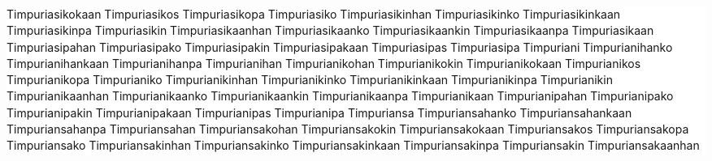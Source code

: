 Timpuriasikokaan
Timpuriasikos
Timpuriasikopa
Timpuriasiko
Timpuriasikinhan
Timpuriasikinko
Timpuriasikinkaan
Timpuriasikinpa
Timpuriasikin
Timpuriasikaanhan
Timpuriasikaanko
Timpuriasikaankin
Timpuriasikaanpa
Timpuriasikaan
Timpuriasipahan
Timpuriasipako
Timpuriasipakin
Timpuriasipakaan
Timpuriasipas
Timpuriasipa
Timpuriani
Timpurianihanko
Timpurianihankaan
Timpurianihanpa
Timpurianihan
Timpurianikohan
Timpurianikokin
Timpurianikokaan
Timpurianikos
Timpurianikopa
Timpurianiko
Timpurianikinhan
Timpurianikinko
Timpurianikinkaan
Timpurianikinpa
Timpurianikin
Timpurianikaanhan
Timpurianikaanko
Timpurianikaankin
Timpurianikaanpa
Timpurianikaan
Timpurianipahan
Timpurianipako
Timpurianipakin
Timpurianipakaan
Timpurianipas
Timpurianipa
Timpuriansa
Timpuriansahanko
Timpuriansahankaan
Timpuriansahanpa
Timpuriansahan
Timpuriansakohan
Timpuriansakokin
Timpuriansakokaan
Timpuriansakos
Timpuriansakopa
Timpuriansako
Timpuriansakinhan
Timpuriansakinko
Timpuriansakinkaan
Timpuriansakinpa
Timpuriansakin
Timpuriansakaanhan